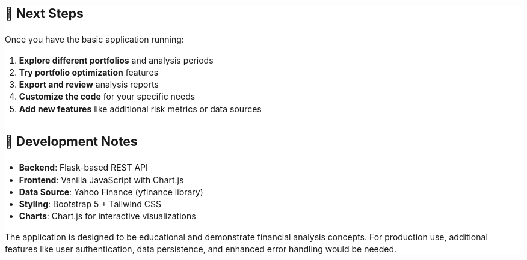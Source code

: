 ## 🎯 Next Steps

Once you have the basic application running:

1. **Explore different portfolios** and analysis periods
2. **Try portfolio optimization** features
3. **Export and review** analysis reports
4. **Customize the code** for your specific needs
5. **Add new features** like additional risk metrics or data sources

## 📝 Development Notes

- **Backend**: Flask-based REST API
- **Frontend**: Vanilla JavaScript with Chart.js
- **Data Source**: Yahoo Finance (yfinance library)
- **Styling**: Bootstrap 5 + Tailwind CSS
- **Charts**: Chart.js for interactive visualizations

The application is designed to be educational and demonstrate financial analysis concepts. For production use, additional features like user authentication, data persistence, and enhanced error handling would be needed.
